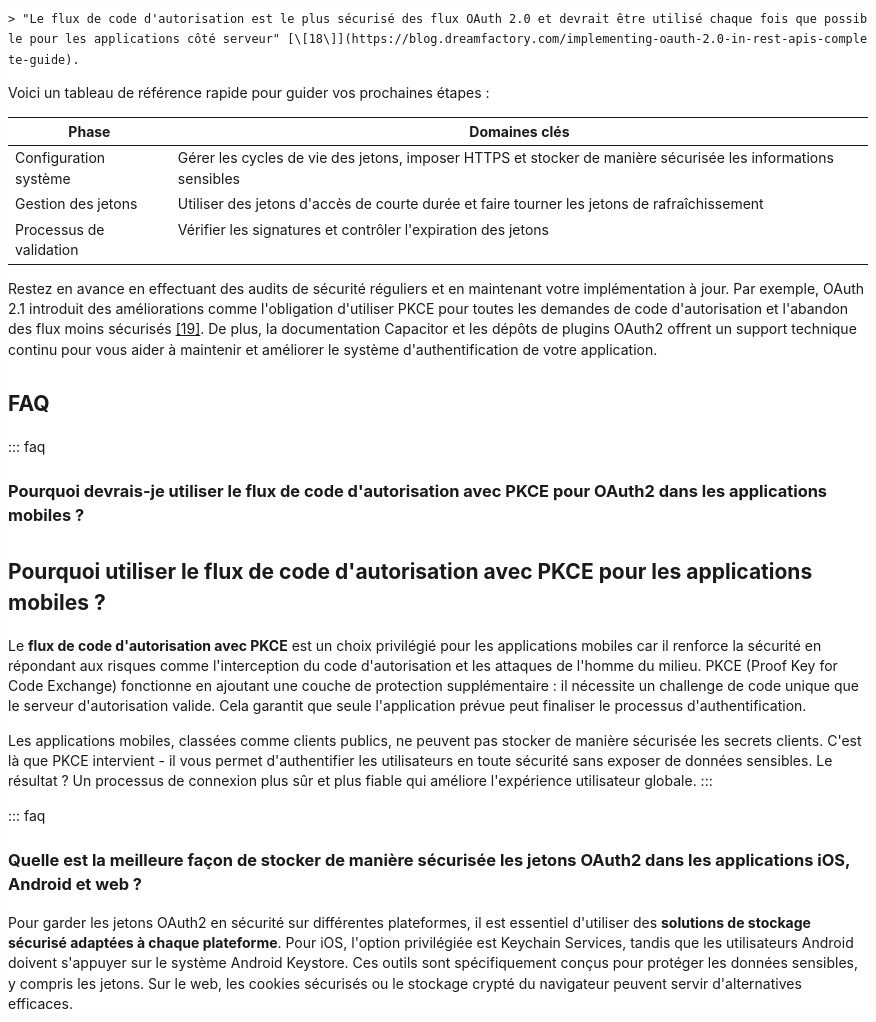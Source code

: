     > "Le flux de code d'autorisation est le plus sécurisé des flux OAuth 2.0 et devrait être utilisé chaque fois que possible pour les applications côté serveur" [\[18\]](https://blog.dreamfactory.com/implementing-oauth-2.0-in-rest-apis-complete-guide).
    

Voici un tableau de référence rapide pour guider vos prochaines étapes :

| Phase | Domaines clés |
| --- | --- |
| Configuration système | Gérer les cycles de vie des jetons, imposer HTTPS et stocker de manière sécurisée les informations sensibles |
| Gestion des jetons | Utiliser des jetons d'accès de courte durée et faire tourner les jetons de rafraîchissement |
| Processus de validation | Vérifier les signatures et contrôler l'expiration des jetons |

Restez en avance en effectuant des audits de sécurité réguliers et en maintenant votre implémentation à jour. Par exemple, OAuth 2.1 introduit des améliorations comme l'obligation d'utiliser PKCE pour toutes les demandes de code d'autorisation et l'abandon des flux moins sécurisés [\[19\]](https://api7.ai/es/learning-center/api-101/oauth-2.0-secure-api-access). De plus, la documentation Capacitor et les dépôts de plugins OAuth2 offrent un support technique continu pour vous aider à maintenir et améliorer le système d'authentification de votre application.

## FAQ

::: faq
### Pourquoi devrais-je utiliser le flux de code d'autorisation avec PKCE pour OAuth2 dans les applications mobiles ?

## Pourquoi utiliser le flux de code d'autorisation avec PKCE pour les applications mobiles ?

Le **flux de code d'autorisation avec PKCE** est un choix privilégié pour les applications mobiles car il renforce la sécurité en répondant aux risques comme l'interception du code d'autorisation et les attaques de l'homme du milieu. PKCE (Proof Key for Code Exchange) fonctionne en ajoutant une couche de protection supplémentaire : il nécessite un challenge de code unique que le serveur d'autorisation valide. Cela garantit que seule l'application prévue peut finaliser le processus d'authentification.

Les applications mobiles, classées comme clients publics, ne peuvent pas stocker de manière sécurisée les secrets clients. C'est là que PKCE intervient - il vous permet d'authentifier les utilisateurs en toute sécurité sans exposer de données sensibles. Le résultat ? Un processus de connexion plus sûr et plus fiable qui améliore l'expérience utilisateur globale.
:::

::: faq
### Quelle est la meilleure façon de stocker de manière sécurisée les jetons OAuth2 dans les applications iOS, Android et web ?

Pour garder les jetons OAuth2 en sécurité sur différentes plateformes, il est essentiel d'utiliser des **solutions de stockage sécurisé adaptées à chaque plateforme**. Pour iOS, l'option privilégiée est Keychain Services, tandis que les utilisateurs Android doivent s'appuyer sur le système Android Keystore. Ces outils sont spécifiquement conçus pour protéger les données sensibles, y compris les jetons. Sur le web, les cookies sécurisés ou le stockage crypté du navigateur peuvent servir d'alternatives efficaces.
